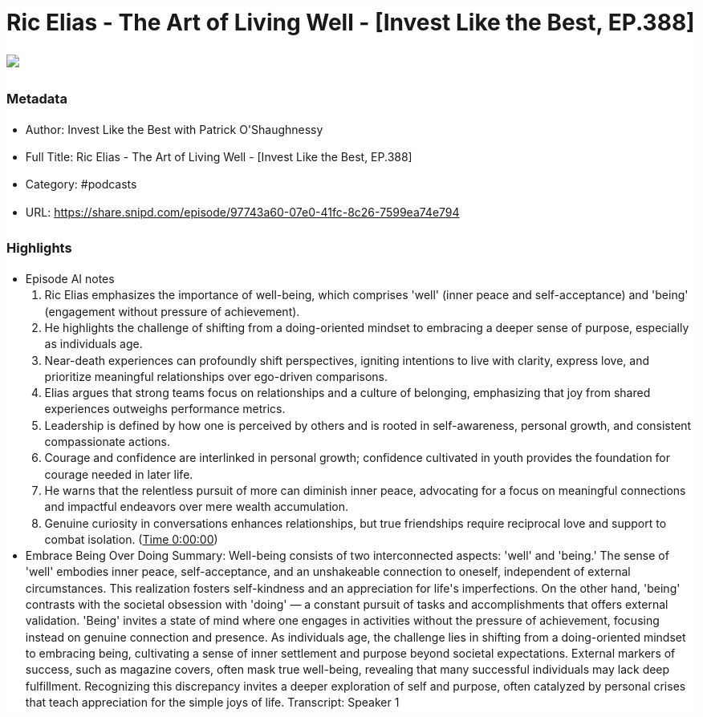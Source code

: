# Ric Elias - The Art of Living Well - [Invest Like the Best, EP.388]

![](https://wsrv.nl/?url=https%3A%2F%2Fmegaphone.imgix.net%2Fpodcasts%2Fef669774-cccd-11ed-889b-c36caad6646f%2Fimage%2Fc94ebe3751cd159c1fa655e8abcc15c8.jpg%3Fixlib%3Drails-4.3.1%26max-w%3D3000%26max-h%3D3000%26fit%3Dcrop%26auto%3Dformat%2Ccompress&w=100&h=100)

### Metadata

- Author: Invest Like the Best with Patrick O'Shaughnessy
- Full Title: Ric Elias - The Art of Living Well - [Invest Like the Best, EP.388]
- Category: #podcasts



- URL: https://share.snipd.com/episode/97743a60-07e0-41fc-8c26-7599ea74e794

### Highlights

- Episode AI notes
  1. Ric Elias emphasizes the importance of well-being, which comprises 'well' (inner peace and self-acceptance) and 'being' (engagement without pressure of achievement).
  2. He highlights the challenge of shifting from a doing-oriented mindset to embracing a deeper sense of purpose, especially as individuals age.
  3. Near-death experiences can profoundly shift perspectives, igniting intentions to live with clarity, express love, and prioritize meaningful relationships over ego-driven comparisons.
  4. Elias argues that strong teams focus on relationships and a culture of belonging, emphasizing that joy from shared experiences outweighs performance metrics.
  5. Leadership is defined by how one is perceived by others and is rooted in self-awareness, personal growth, and consistent compassionate actions.
  6. Courage and confidence are interlinked in personal growth; confidence cultivated in youth provides the foundation for courage needed in later life.
  7. He warns that the relentless pursuit of more can diminish inner peace, advocating for a focus on meaningful connections and impactful endeavors over mere wealth accumulation.
  8. Genuine curiosity in conversations enhances relationships, but true friendships require reciprocal love and support to combat isolation. ([Time 0:00:00](https://share.snipd.com/episode-takeaways/ee9cae5c-a1af-41fc-a0db-2aef308fc29b))
- Embrace Being Over Doing
  Summary:
  Well-being consists of two interconnected aspects: 'well' and 'being.' The sense of 'well' embodies inner peace, self-acceptance, and an unshakeable connection to oneself, independent of external circumstances.
  This realization fosters self-kindness and an appreciation for life's imperfections. On the other hand, 'being' contrasts with the societal obsession with 'doing' — a constant pursuit of tasks and accomplishments that offers external validation.
  'Being' invites a state of mind where one engages in activities without the pressure of achievement, focusing instead on genuine connection and presence.
  As individuals age, the challenge lies in shifting from a doing-oriented mindset to embracing being, cultivating a sense of inner settlement and purpose beyond societal expectations.
  External markers of success, such as magazine covers, often mask true well-being, revealing that many successful individuals may lack deep fulfillment. Recognizing this discrepancy invites a deeper exploration of self and purpose, often catalyzed by personal crises that teach appreciation for the simple joys of life.
  Transcript:
  Speaker 1